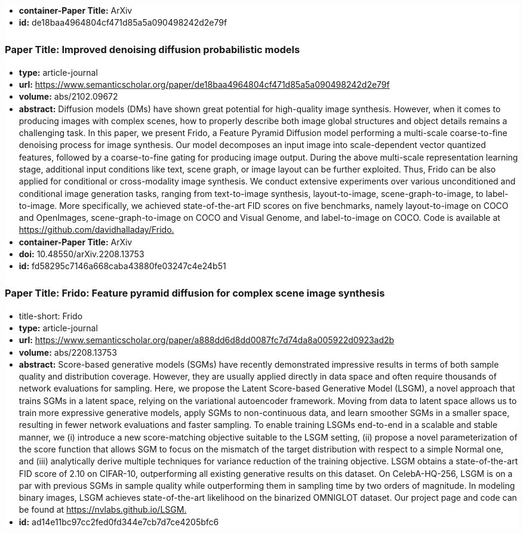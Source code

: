  - **container-Paper Title:** ArXiv
 - **id:** de18baa4964804cf471d85a5a090498242d2e79f


### Paper Title: Improved denoising diffusion probabilistic models
 - **type:** article-journal
 - **url:** <https://www.semanticscholar.org/paper/de18baa4964804cf471d85a5a090498242d2e79f>
 - **volume:** abs/2102.09672
 - **abstract:** Diffusion models (DMs) have shown great potential for
    high-quality image synthesis. However, when it comes to producing
    images with complex scenes, how to properly describe both image
    global structures and object details remains a challenging task. In
    this paper, we present Frido, a Feature Pyramid Diffusion model
    performing a multi-scale coarse-to-fine denoising process for image
    synthesis. Our model decomposes an input image into scale-dependent
    vector quantized features, followed by a coarse-to-fine gating for
    producing image output. During the above multi-scale representation
    learning stage, additional input conditions like text, scene graph,
    or image layout can be further exploited. Thus, Frido can be also
    applied for conditional or cross-modality image synthesis. We
    conduct extensive experiments over various unconditioned and
    conditional image generation tasks, ranging from text-to-image
    synthesis, layout-to-image, scene-graph-to-image, to label-to-image.
    More specifically, we achieved state-of-the-art FID scores on five
    benchmarks, namely layout-to-image on COCO and OpenImages,
    scene-graph-to-image on COCO and Visual Genome, and label-to-image
    on COCO. Code is available at
    <https://github.com/davidhalladay/Frido.>
 - **container-Paper Title:** ArXiv
 - **doi:** 10.48550/arXiv.2208.13753
 - **id:** fd58295c7146a668caba43880fe03247c4e24b51


### Paper Title: Frido: Feature pyramid diffusion for complex scene image synthesis
 - title-short: Frido
 - **type:** article-journal
 - **url:** <https://www.semanticscholar.org/paper/a888dd6d8dd0087fc7d74da8a005922d0923ad2b>
 - **volume:** abs/2208.13753
 - **abstract:** Score-based generative models (SGMs) have recently
    demonstrated impressive results in terms of both sample quality and
    distribution coverage. However, they are usually applied directly in
    data space and often require thousands of network evaluations for
    sampling. Here, we propose the Latent Score-based Generative Model
    (LSGM), a novel approach that trains SGMs in a latent space, relying
    on the variational autoencoder framework. Moving from data to latent
    space allows us to train more expressive generative models, apply
    SGMs to non-continuous data, and learn smoother SGMs in a smaller
    space, resulting in fewer network evaluations and faster sampling.
    To enable training LSGMs end-to-end in a scalable and stable manner,
    we (i) introduce a new score-matching objective suitable to the LSGM
    setting, (ii) propose a novel parameterization of the score function
    that allows SGM to focus on the mismatch of the target distribution
    with respect to a simple Normal one, and (iii) analytically derive
    multiple techniques for variance reduction of the training
    objective. LSGM obtains a state-of-the-art FID score of 2.10 on
    CIFAR-10, outperforming all existing generative results on this
    dataset. On CelebA-HQ-256, LSGM is on a par with previous SGMs in
    sample quality while outperforming them in sampling time by two
    orders of magnitude. In modeling binary images, LSGM achieves
    state-of-the-art likelihood on the binarized OMNIGLOT dataset. Our
    project page and code can be found at <https://nvlabs.github.io/LSGM.>
 - **id:** ad14e11bc97cc2fed0fd344e7cb7d7ce4205bfc6